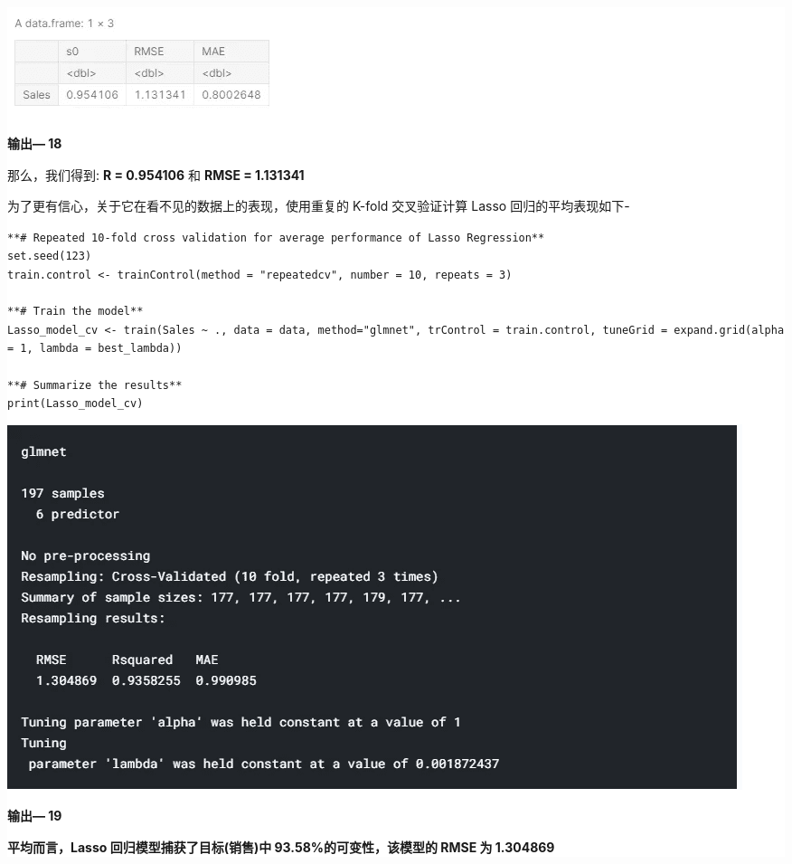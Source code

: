 ![](img/665649278ca0dcc856f9a01fb80bdc0e.png)

**输出— 18**

那么，我们得到: **R = 0.954106** 和 **RMSE = 1.131341**

为了更有信心，关于它在看不见的数据上的表现，使用重复的 K-fold 交叉验证计算 Lasso 回归的平均表现如下-

```
**# Repeated 10-fold cross validation for average performance of Lasso Regression**
set.seed(123)
train.control <- trainControl(method = "repeatedcv", number = 10, repeats = 3)

**# Train the model**
Lasso_model_cv <- train(Sales ~ ., data = data, method="glmnet", trControl = train.control, tuneGrid = expand.grid(alpha = 1, lambda = best_lambda))

**# Summarize the results**
print(Lasso_model_cv)
```

![](img/55c2f090c1bfa9d7cbcbc42985a849a6.png)

**输出— 19**

**平均而言，Lasso 回归模型捕获了目标(销售)中 93.58%的可变性，该模型的 RMSE 为 1.304869**
